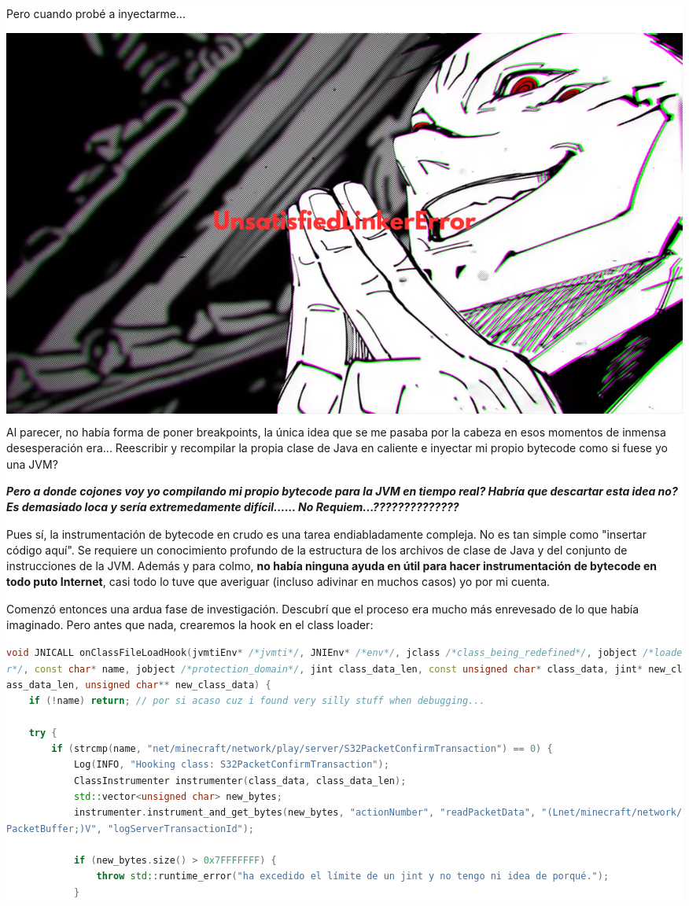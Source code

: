 Pero cuando probé a inyectarme...

<p align="center">
<img src="assets/UnsatisfiedLinkerError.png" align="center" title="linker">
</p>

Al parecer, no había forma de poner breakpoints, la única idea que se me pasaba por la cabeza en esos momentos de inmensa desesperación era... Reescribir y recompilar la propia clase de Java en caliente e inyectar mi propio bytecode como si fuese yo una JVM?

***Pero a donde cojones voy yo compilando mi propio bytecode para la JVM en tiempo real? Habría que descartar esta idea no? Es demasiado loca y sería extremedamente difícil...... No Requiem...??????????????***

Pues sí, la instrumentación de bytecode en crudo es una tarea endiabladamente compleja. No es tan simple como "insertar código aquí". Se requiere un conocimiento profundo de la estructura de los archivos de clase de Java y del conjunto de instrucciones de la JVM. Además y para colmo, **no había ninguna ayuda en útil para hacer instrumentación de bytecode en todo puto Internet**, casi todo lo tuve que averiguar (incluso adivinar en muchos casos) yo por mi cuenta.

Comenzó entonces una ardua fase de investigación. Descubrí que el proceso era mucho más enrevesado de lo que había imaginado. Pero antes que nada, crearemos la hook en el class loader:
```cpp
void JNICALL onClassFileLoadHook(jvmtiEnv* /*jvmti*/, JNIEnv* /*env*/, jclass /*class_being_redefined*/, jobject /*loader*/, const char* name, jobject /*protection_domain*/, jint class_data_len, const unsigned char* class_data, jint* new_class_data_len, unsigned char** new_class_data) {
    if (!name) return; // por si acaso cuz i found very silly stuff when debugging...

    try {
        if (strcmp(name, "net/minecraft/network/play/server/S32PacketConfirmTransaction") == 0) {
            Log(INFO, "Hooking class: S32PacketConfirmTransaction");
            ClassInstrumenter instrumenter(class_data, class_data_len);
            std::vector<unsigned char> new_bytes;
            instrumenter.instrument_and_get_bytes(new_bytes, "actionNumber", "readPacketData", "(Lnet/minecraft/network/PacketBuffer;)V", "logServerTransactionId");

            if (new_bytes.size() > 0x7FFFFFFF) {
                throw std::runtime_error("ha excedido el límite de un jint y no tengo ni idea de porqué.");
            }

```